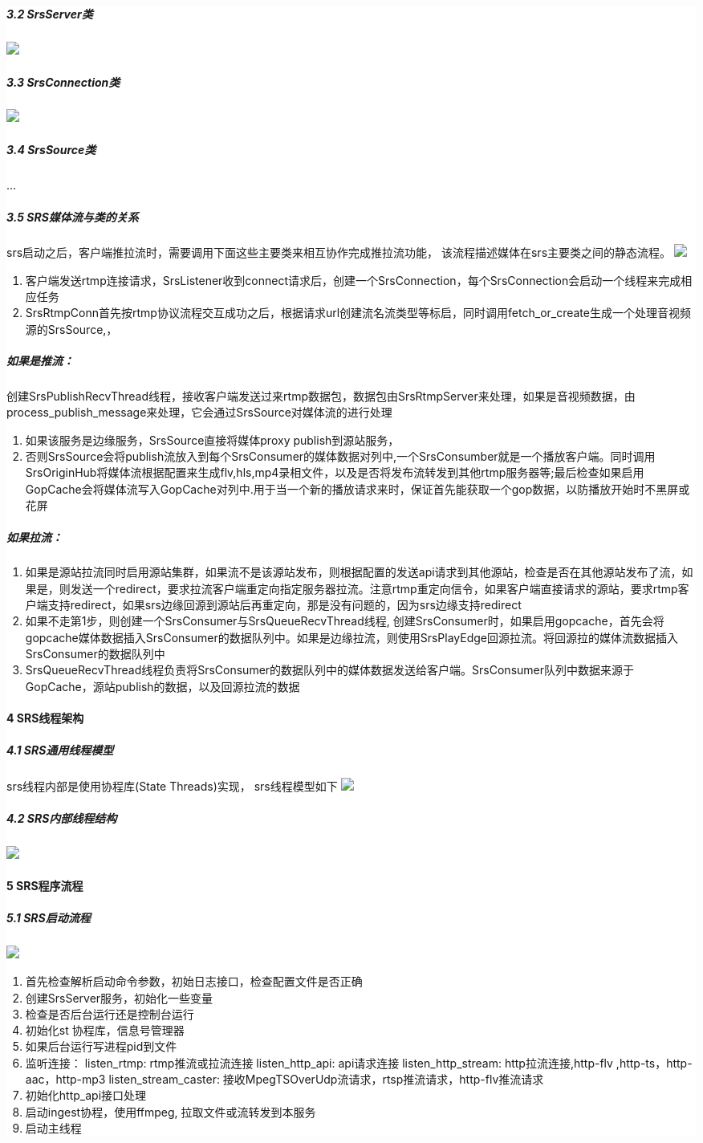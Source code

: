 ##### 3.2 SrsServer类
![](./srs_note.files/image005.png)

##### 3.3 SrsConnection类
![](./srs_note.files/image006.png)

##### 3.4 SrsSource类
...
##### 3.5 SRS媒体流与类的关系
   srs启动之后，客户端推拉流时，需要调用下面这些主要类来相互协作完成推拉流功能， 该流程描述媒体在srs主要类之间的静态流程。
![](./srs_note.files/image007.png) 

1.	客户端发送rtmp连接请求，SrsListener收到connect请求后，创建一个SrsConnection，每个SrsConnection会启动一个线程来完成相应任务
2.	SrsRtmpConn首先按rtmp协议流程交互成功之后，根据请求url创建流名流类型等标启，同时调用fetch_or_create生成一个处理音视频源的SrsSource,，
##### 如果是推流：
创建SrsPublishRecvThread线程，接收客户端发送过来rtmp数据包，数据包由SrsRtmpServer来处理，如果是音视频数据，由process_publish_message来处理，它会通过SrsSource对媒体流的进行处理
1.	 如果该服务是边缘服务，SrsSource直接将媒体proxy publish到源站服务，
2.	 否则SrsSource会将publish流放入到每个SrsConsumer的媒体数据对列中,一个SrsConsumber就是一个播放客户端。同时调用SrsOriginHub将媒体流根据配置来生成flv,hls,mp4录相文件，以及是否将发布流转发到其他rtmp服务器等;最后检查如果启用GopCache会将媒体流写入GopCache对列中.用于当一个新的播放请求来时，保证首先能获取一个gop数据，以防播放开始时不黑屏或花屏
##### 如果拉流：
1.	如果是源站拉流同时启用源站集群，如果流不是该源站发布，则根据配置的发送api请求到其他源站，检查是否在其他源站发布了流，如果是，则发送一个redirect，要求拉流客户端重定向指定服务器拉流。注意rtmp重定向信令，如果客户端直接请求的源站，要求rtmp客户端支持redirect，如果srs边缘回源到源站后再重定向，那是没有问题的，因为srs边缘支持redirect
2.	如果不走第1步，则创建一个SrsConsumer与SrsQueueRecvThread线程, 创建SrsConsumer时，如果启用gopcache，首先会将gopcache媒体数据插入SrsConsumer的数据队列中。如果是边缘拉流，则使用SrsPlayEdge回源拉流。将回源拉的媒体流数据插入SrsConsumer的数据队列中
3.	SrsQueueRecvThread线程负责将SrsConsumer的数据队列中的媒体数据发送给客户端。SrsConsumer队列中数据来源于GopCache，源站publish的数据，以及回源拉流的数据

#### 4 SRS线程架构
##### 4.1 SRS通用线程模型
srs线程内部是使用协程库(State Threads)实现，
srs线程模型如下
![](./srs_note.files/image008.png) 

##### 4.2 SRS内部线程结构
![](./srs_note.files/image009.png) 


#### 5 SRS程序流程
##### 5.1 SRS启动流程
![](./srs_note.files/image010.png) 

1.	首先检查解析启动命令参数，初始日志接口，检查配置文件是否正确
2.	创建SrsServer服务，初始化一些变量
3.	检查是否后台运行还是控制台运行
4.	初始化st 协程库，信息号管理器
5.	如果后台运行写进程pid到文件
6.	监听连接：
    listen_rtmp: rtmp推流或拉流连接
    listen_http_api: api请求连接
    listen_http_stream: http拉流连接,http-flv ,http-ts，http-aac，http-mp3
    listen_stream_caster: 接收MpegTSOverUdp流请求，rtsp推流请求，http-flv推流请求
7.	初始化http_api接口处理
8.	启动ingest协程，使用ffmpeg, 拉取文件或流转发到本服务
9.	启动主线程
              